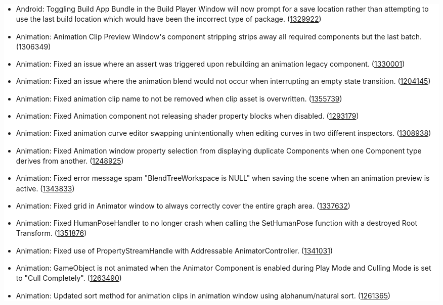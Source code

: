 *   Android: Toggling Build App Bundle in the Build Player Window will now prompt for a save location rather than attempting to use the last build location which would have been the incorrect type of package. ([1329922](https://issuetracker.unity3d.com/issues/android-building-app-using-ctrl-plus-b-shortcut-uses-the-last-used-configuration-instead-of-the-current-one))
    
*   Animation: Animation Clip Preview Window's component stripping strips away all required components but the last batch. (1306349)
    
*   Animation: Fixed an issue where an assert was triggered upon rebuilding an animation legacy component. ([1330001](https://issuetracker.unity3d.com/issues/assertion-failed-on-expression-m-curves-when-playing-animation-after-reenabling-object))
    
*   Animation: Fixed an issue where the animation blend would not occur when interrupting an empty state transition. ([1204145](https://issuetracker.unity3d.com/issues/animation-blend-does-not-occur-when-translating-from-any-state))
    
*   Animation: Fixed animation clip name to not be removed when clip asset is overwritten. ([1355739](https://issuetracker.unity3d.com/issues/sw-21-dot-2-missing-animation-name-after-replacing-animation))
    
*   Animation: Fixed Animation component not releasing shader property blocks when disabled. ([1293179](https://issuetracker.unity3d.com/issues/material-changes-are-not-visible-in-the-game-slash-scene-view-when-the-animation-component-with-renderer-property-has-been-deleted))
    
*   Animation: Fixed animation curve editor swapping unintentionally when editing curves in two different inspectors. ([1308938](https://issuetracker.unity3d.com/issues/animationcurves-start-to-change-in-the-edit-window-without-selecting-any-options-when-editing-curves-in-two-different-inspectors))
    
*   Animation: Fixed Animation window property selection from displaying duplicate Components when one Component type derives from another. ([1248925](https://issuetracker.unity3d.com/issues/shadow-property-is-replaced-in-animation-window-property-selection-when-shadow-component-is-below-the-outline-in-the-inspector))
    
*   Animation: Fixed error message spam "BlendTreeWorkspace is NULL" when saving the scene when an animation preview is active. ([1343833](https://issuetracker.unity3d.com/issues/blendtreeworkspace-is-null-error-spam-while-a-blendtree-state-is-open-in-animator-window-after-saving-scene))
    
*   Animation: Fixed grid in Animator window to always correctly cover the entire graph area. ([1337632](https://issuetracker.unity3d.com/issues/animator-window-grid-does-not-cover-the-entire-graph-area))
    
*   Animation: Fixed HumanPoseHandler to no longer crash when calling the SetHumanPose function with a destroyed Root Transform. ([1351876](https://issuetracker.unity3d.com/issues/unity-crashes-when-humanposehandler-dot-sethumanpose-is-called-after-its-animator-is-destroyed))
    
*   Animation: Fixed use of PropertyStreamHandle with Addressable AnimatorController. ([1341031](https://issuetracker.unity3d.com/issues/cannot-rebind-multipositionconstraint-source-objects-when-animator-controller-is-changed-at-runtime))
    
*   Animation: GameObject is not animated when the Animator Component is enabled during Play Mode and Culling Mode is set to "Cull Completely". ([1263490](https://issuetracker.unity3d.com/issues/gameobject-is-not-animated-when-the-animator-component-is-enabled-during-play-mode-and-culling-mode-is-set-to-cull-completely))
    
*   Animation: Updated sort method for animation clips in animation window using alphanum/natural sort. ([1261365](https://issuetracker.unity3d.com/issues/animation-animation-clip-naming-does-not-follow-ascending-naming-convention))
    